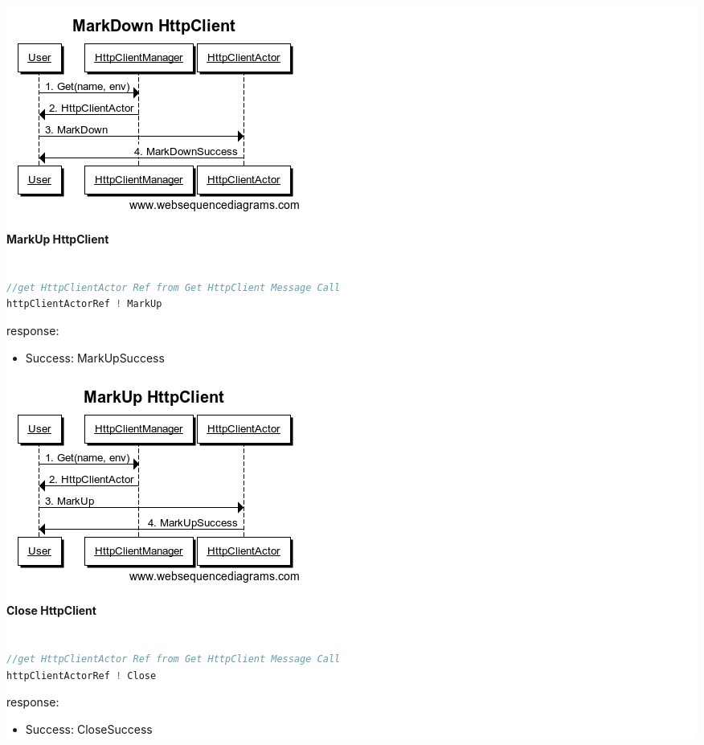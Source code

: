![MarkDown HttpClient Message Flow](../docs/img/markdown-httpclient.png)

#### MarkUp HttpClient

```scala

//get HttpClientActor Ref from Get HttpClient Message Call
httpClientActorRef ! MarkUp

```
response:
- Success: MarkUpSuccess

![MarkUp HttpClient Message Flow](../docs/img/markup-httpclient.png)

#### Close HttpClient

```scala

//get HttpClientActor Ref from Get HttpClient Message Call
httpClientActorRef ! Close

```
response:
- Success: CloseSuccess
